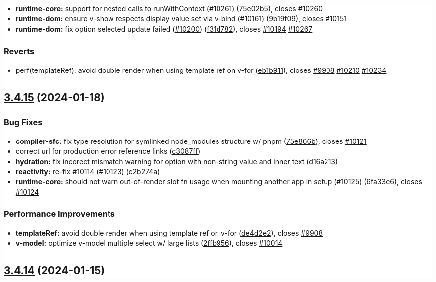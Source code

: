 * **runtime-core:** support for nested calls to runWithContext ([#10261](https://github.com/vuejs/core/issues/10261)) ([75e02b5](https://github.com/vuejs/core/commit/75e02b5099a08166bdf407127916734c48209ee9)), closes [#10260](https://github.com/vuejs/core/issues/10260)
* **runtime-dom:** ensure v-show respects display value set via v-bind ([#10161](https://github.com/vuejs/core/issues/10161)) ([9b19f09](https://github.com/vuejs/core/commit/9b19f0912104bfccb10c8cf5beab02b21a648935)), closes [#10151](https://github.com/vuejs/core/issues/10151)
* **runtime-dom:** fix option selected update failed ([#10200](https://github.com/vuejs/core/issues/10200)) ([f31d782](https://github.com/vuejs/core/commit/f31d782e4668050a188ac0f11ba8d5b861b913ca)), closes [#10194](https://github.com/vuejs/core/issues/10194) [#10267](https://github.com/vuejs/core/issues/10267)


### Reverts

* perf(templateRef): avoid double render when using template ref on v-for ([eb1b911](https://github.com/vuejs/core/commit/eb1b9116d7cd4a5747e8dadcdc5ba921df011f64)), closes [#9908](https://github.com/vuejs/core/issues/9908) [#10210](https://github.com/vuejs/core/issues/10210) [#10234](https://github.com/vuejs/core/issues/10234)



## [3.4.15](https://github.com/vuejs/core/compare/v3.4.14...v3.4.15) (2024-01-18)


### Bug Fixes

* **compiler-sfc:** fix type resolution for symlinked node_modules structure w/ pnpm ([75e866b](https://github.com/vuejs/core/commit/75e866bd4ef368b4e037a4933dbaf188920dc683)), closes [#10121](https://github.com/vuejs/core/issues/10121)
* correct url for production error reference links ([c3087ff](https://github.com/vuejs/core/commit/c3087ff2cce7d96c60a870f8233441311ab4dfb4))
* **hydration:** fix incorect mismatch warning for option with non-string value and inner text ([d16a213](https://github.com/vuejs/core/commit/d16a2138a33b106b9e1499bbb9e1c67790370c97))
* **reactivity:** re-fix [#10114](https://github.com/vuejs/core/issues/10114) ([#10123](https://github.com/vuejs/core/issues/10123)) ([c2b274a](https://github.com/vuejs/core/commit/c2b274a887f61deb7e0185d1bef3b77d31e991cc))
* **runtime-core:** should not warn out-of-render slot fn usage when mounting another app in setup ([#10125](https://github.com/vuejs/core/issues/10125)) ([6fa33e6](https://github.com/vuejs/core/commit/6fa33e67ec42af140a86fbdb86939032c3a1f345)), closes [#10124](https://github.com/vuejs/core/issues/10124)


### Performance Improvements

* **templateRef:** avoid double render when using template ref on v-for ([de4d2e2](https://github.com/vuejs/core/commit/de4d2e2143ea8397cebeb1c7a57a60007b283c9f)), closes [#9908](https://github.com/vuejs/core/issues/9908)
* **v-model:** optimize v-model multiple select w/ large lists ([2ffb956](https://github.com/vuejs/core/commit/2ffb956efe692da059f4895669084c5278871351)), closes [#10014](https://github.com/vuejs/core/issues/10014)



## [3.4.14](https://github.com/vuejs/core/compare/v3.4.13...v3.4.14) (2024-01-15)
